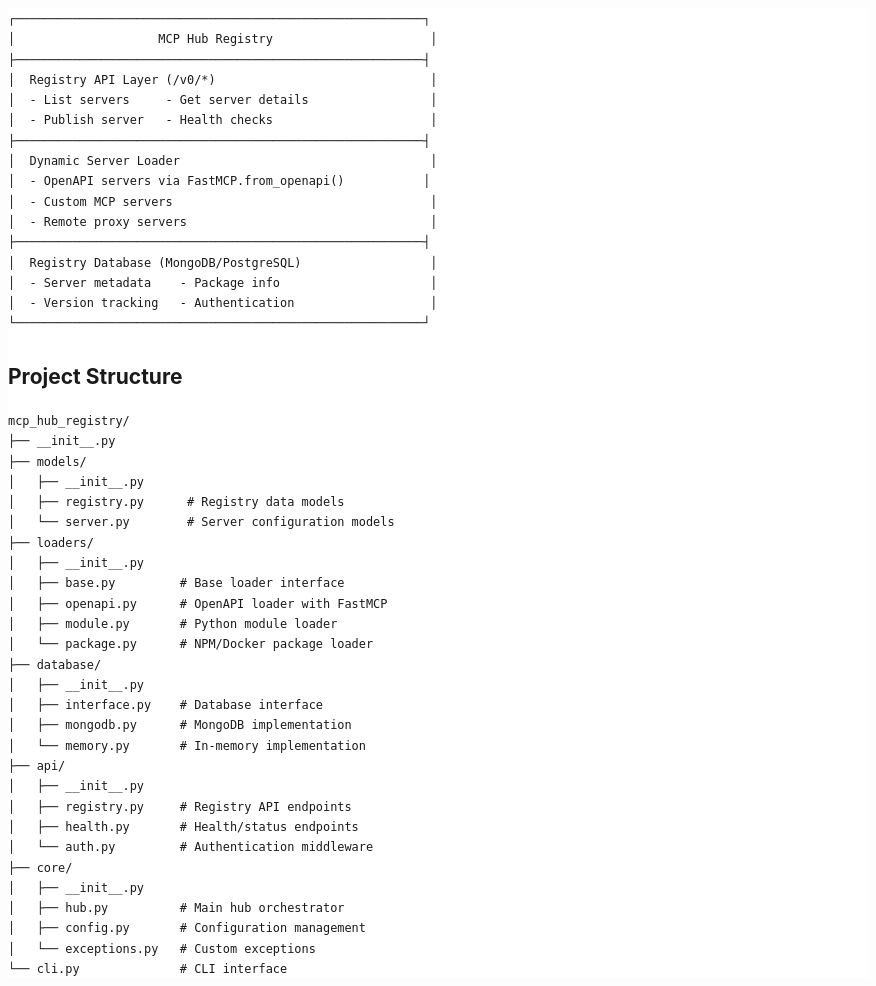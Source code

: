 ```
┌─────────────────────────────────────────────────────────┐
│                    MCP Hub Registry                      │
├─────────────────────────────────────────────────────────┤
│  Registry API Layer (/v0/*)                              │
│  - List servers     - Get server details                 │
│  - Publish server   - Health checks                      │
├─────────────────────────────────────────────────────────┤
│  Dynamic Server Loader                                   │
│  - OpenAPI servers via FastMCP.from_openapi()           │
│  - Custom MCP servers                                    │
│  - Remote proxy servers                                  │
├─────────────────────────────────────────────────────────┤
│  Registry Database (MongoDB/PostgreSQL)                  │
│  - Server metadata    - Package info                     │
│  - Version tracking   - Authentication                   │
└─────────────────────────────────────────────────────────┘
```

## Project Structure

```
mcp_hub_registry/
├── __init__.py
├── models/
│   ├── __init__.py
│   ├── registry.py      # Registry data models
│   └── server.py        # Server configuration models
├── loaders/
│   ├── __init__.py
│   ├── base.py         # Base loader interface
│   ├── openapi.py      # OpenAPI loader with FastMCP
│   ├── module.py       # Python module loader
│   └── package.py      # NPM/Docker package loader
├── database/
│   ├── __init__.py
│   ├── interface.py    # Database interface
│   ├── mongodb.py      # MongoDB implementation
│   └── memory.py       # In-memory implementation
├── api/
│   ├── __init__.py
│   ├── registry.py     # Registry API endpoints
│   ├── health.py       # Health/status endpoints
│   └── auth.py         # Authentication middleware
├── core/
│   ├── __init__.py
│   ├── hub.py          # Main hub orchestrator
│   ├── config.py       # Configuration management
│   └── exceptions.py   # Custom exceptions
└── cli.py              # CLI interface
```

